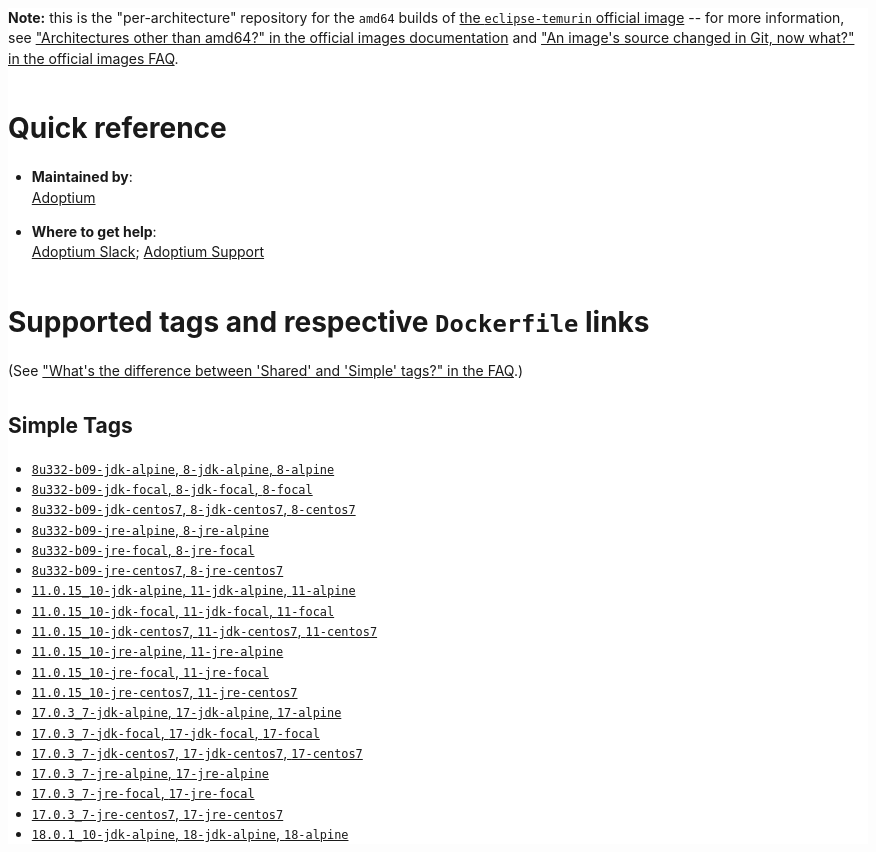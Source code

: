 

**Note:** this is the "per-architecture" repository for the `amd64` builds of [the `eclipse-temurin` official image](https://hub.docker.com/_/eclipse-temurin) -- for more information, see ["Architectures other than amd64?" in the official images documentation](https://github.com/docker-library/official-images#architectures-other-than-amd64) and ["An image's source changed in Git, now what?" in the official images FAQ](https://github.com/docker-library/faq#an-images-source-changed-in-git-now-what).

# Quick reference

-	**Maintained by**:  
	[Adoptium](https://github.com/adoptium/containers)

-	**Where to get help**:  
	[Adoptium Slack](https://adoptium.net/slack.html); [Adoptium Support](https://github.com/adoptium/adoptium-support/issues/new/choose)

# Supported tags and respective `Dockerfile` links

(See ["What's the difference between 'Shared' and 'Simple' tags?" in the FAQ](https://github.com/docker-library/faq#whats-the-difference-between-shared-and-simple-tags).)

## Simple Tags

-	[`8u332-b09-jdk-alpine`, `8-jdk-alpine`, `8-alpine`](https://github.com/adoptium/containers/blob/087b411c6bb456e4c2a417aa358e6ff81d5775c4/8/jdk/alpine/Dockerfile.releases.full)
-	[`8u332-b09-jdk-focal`, `8-jdk-focal`, `8-focal`](https://github.com/adoptium/containers/blob/087b411c6bb456e4c2a417aa358e6ff81d5775c4/8/jdk/ubuntu/Dockerfile.releases.full)
-	[`8u332-b09-jdk-centos7`, `8-jdk-centos7`, `8-centos7`](https://github.com/adoptium/containers/blob/087b411c6bb456e4c2a417aa358e6ff81d5775c4/8/jdk/centos/Dockerfile.releases.full)
-	[`8u332-b09-jre-alpine`, `8-jre-alpine`](https://github.com/adoptium/containers/blob/087b411c6bb456e4c2a417aa358e6ff81d5775c4/8/jre/alpine/Dockerfile.releases.full)
-	[`8u332-b09-jre-focal`, `8-jre-focal`](https://github.com/adoptium/containers/blob/087b411c6bb456e4c2a417aa358e6ff81d5775c4/8/jre/ubuntu/Dockerfile.releases.full)
-	[`8u332-b09-jre-centos7`, `8-jre-centos7`](https://github.com/adoptium/containers/blob/087b411c6bb456e4c2a417aa358e6ff81d5775c4/8/jre/centos/Dockerfile.releases.full)
-	[`11.0.15_10-jdk-alpine`, `11-jdk-alpine`, `11-alpine`](https://github.com/adoptium/containers/blob/5a7c9b25bbca1cde27828e819f765614f7daf774/11/jdk/alpine/Dockerfile.releases.full)
-	[`11.0.15_10-jdk-focal`, `11-jdk-focal`, `11-focal`](https://github.com/adoptium/containers/blob/5a7c9b25bbca1cde27828e819f765614f7daf774/11/jdk/ubuntu/Dockerfile.releases.full)
-	[`11.0.15_10-jdk-centos7`, `11-jdk-centos7`, `11-centos7`](https://github.com/adoptium/containers/blob/5a7c9b25bbca1cde27828e819f765614f7daf774/11/jdk/centos/Dockerfile.releases.full)
-	[`11.0.15_10-jre-alpine`, `11-jre-alpine`](https://github.com/adoptium/containers/blob/5a7c9b25bbca1cde27828e819f765614f7daf774/11/jre/alpine/Dockerfile.releases.full)
-	[`11.0.15_10-jre-focal`, `11-jre-focal`](https://github.com/adoptium/containers/blob/5a7c9b25bbca1cde27828e819f765614f7daf774/11/jre/ubuntu/Dockerfile.releases.full)
-	[`11.0.15_10-jre-centos7`, `11-jre-centos7`](https://github.com/adoptium/containers/blob/5a7c9b25bbca1cde27828e819f765614f7daf774/11/jre/centos/Dockerfile.releases.full)
-	[`17.0.3_7-jdk-alpine`, `17-jdk-alpine`, `17-alpine`](https://github.com/adoptium/containers/blob/5a7c9b25bbca1cde27828e819f765614f7daf774/17/jdk/alpine/Dockerfile.releases.full)
-	[`17.0.3_7-jdk-focal`, `17-jdk-focal`, `17-focal`](https://github.com/adoptium/containers/blob/5a7c9b25bbca1cde27828e819f765614f7daf774/17/jdk/ubuntu/Dockerfile.releases.full)
-	[`17.0.3_7-jdk-centos7`, `17-jdk-centos7`, `17-centos7`](https://github.com/adoptium/containers/blob/5a7c9b25bbca1cde27828e819f765614f7daf774/17/jdk/centos/Dockerfile.releases.full)
-	[`17.0.3_7-jre-alpine`, `17-jre-alpine`](https://github.com/adoptium/containers/blob/5a7c9b25bbca1cde27828e819f765614f7daf774/17/jre/alpine/Dockerfile.releases.full)
-	[`17.0.3_7-jre-focal`, `17-jre-focal`](https://github.com/adoptium/containers/blob/5a7c9b25bbca1cde27828e819f765614f7daf774/17/jre/ubuntu/Dockerfile.releases.full)
-	[`17.0.3_7-jre-centos7`, `17-jre-centos7`](https://github.com/adoptium/containers/blob/5a7c9b25bbca1cde27828e819f765614f7daf774/17/jre/centos/Dockerfile.releases.full)
-	[`18.0.1_10-jdk-alpine`, `18-jdk-alpine`, `18-alpine`](https://github.com/adoptium/containers/blob/28242a6a956d1be8550f78ad12e10a16ec8e583f/18/jdk/alpine/Dockerfile.releases.full)